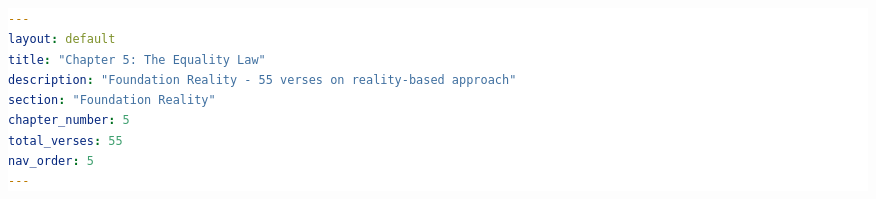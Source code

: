```yaml
---
layout: default
title: "Chapter 5: The Equality Law"
description: "Foundation Reality - 55 verses on reality-based approach"
section: "Foundation Reality"
chapter_number: 5
total_verses: 55
nav_order: 5
---
```


<meta name="chapter_number" content="5">
<meta name="chapter_title" content="The Equality Law">
<meta name="section" content="foundation">

<style>
/* Advanced Chapter Styling - Bible/Quran Interface */
.chapter-container {
  max-width: 950px;
  margin: 0 auto;
  padding: 25px;
  background: white;
  border-radius: 20px;
  box-shadow: 0 15px 40px rgba(0,0,0,0.12);
  position: relative;
  overflow: hidden;
}

.chapter-container::before {
  content: '';
  position: absolute;
  top: 0;
  left: 0;
  right: 0;
  height: 4px;
  background: linear-gradient(90deg, #667eea 0%, #764ba2 50%, #f093fb 100%);
  z-index: 1;
}

.chapter-header {
  text-align: center;
  background: white;
  color: #2c3e50;
  padding: 40px 30px;
  border-radius: 20px;
  margin: 20px 0 35px 0;
  position: relative;
  overflow: hidden;
  box-shadow: 0 10px 30px rgba(0,0,0,0.1);
  border: 3px solid #667eea;
}
